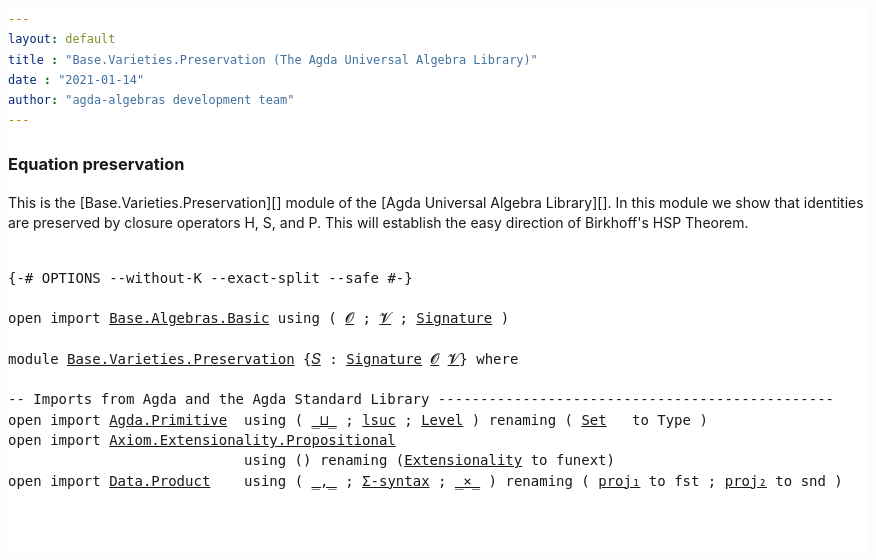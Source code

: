 ```yaml
---
layout: default
title : "Base.Varieties.Preservation (The Agda Universal Algebra Library)"
date : "2021-01-14"
author: "agda-algebras development team"
---
```


### <a id="Equation preservation">Equation preservation</a>

This is the [Base.Varieties.Preservation][] module of the [Agda Universal Algebra Library][]. In this module we show that identities are preserved by closure operators H, S, and P.  This will establish the easy direction of Birkhoff's HSP Theorem.

<pre class="Agda">

<a id="486" class="Symbol">{-#</a> <a id="490" class="Keyword">OPTIONS</a> <a id="498" class="Pragma">--without-K</a> <a id="510" class="Pragma">--exact-split</a> <a id="524" class="Pragma">--safe</a> <a id="531" class="Symbol">#-}</a>

<a id="536" class="Keyword">open</a> <a id="541" class="Keyword">import</a> <a id="548" href="Base.Algebras.Basic.html" class="Module">Base.Algebras.Basic</a> <a id="568" class="Keyword">using</a> <a id="574" class="Symbol">(</a> <a id="576" href="Base.Algebras.Basic.html#1162" class="Generalizable">𝓞</a> <a id="578" class="Symbol">;</a> <a id="580" href="Base.Algebras.Basic.html#1164" class="Generalizable">𝓥</a> <a id="582" class="Symbol">;</a> <a id="584" href="Base.Algebras.Basic.html#3890" class="Function">Signature</a> <a id="594" class="Symbol">)</a>

<a id="597" class="Keyword">module</a> <a id="604" href="Base.Varieties.Preservation.html" class="Module">Base.Varieties.Preservation</a> <a id="632" class="Symbol">{</a><a id="633" href="Base.Varieties.Preservation.html#633" class="Bound">𝑆</a> <a id="635" class="Symbol">:</a> <a id="637" href="Base.Algebras.Basic.html#3890" class="Function">Signature</a> <a id="647" href="Base.Algebras.Basic.html#1162" class="Generalizable">𝓞</a> <a id="649" href="Base.Algebras.Basic.html#1164" class="Generalizable">𝓥</a><a id="650" class="Symbol">}</a> <a id="652" class="Keyword">where</a>

<a id="659" class="Comment">-- Imports from Agda and the Agda Standard Library -----------------------------------------------</a>
<a id="758" class="Keyword">open</a> <a id="763" class="Keyword">import</a> <a id="770" href="Agda.Primitive.html" class="Module">Agda.Primitive</a>  <a id="786" class="Keyword">using</a> <a id="792" class="Symbol">(</a> <a id="794" href="Agda.Primitive.html#810" class="Primitive Operator">_⊔_</a> <a id="798" class="Symbol">;</a> <a id="800" href="Agda.Primitive.html#780" class="Primitive">lsuc</a> <a id="805" class="Symbol">;</a> <a id="807" href="Agda.Primitive.html#597" class="Postulate">Level</a> <a id="813" class="Symbol">)</a> <a id="815" class="Keyword">renaming</a> <a id="824" class="Symbol">(</a> <a id="826" href="Agda.Primitive.html#326" class="Primitive">Set</a>   <a id="832" class="Symbol">to</a> <a id="835" class="Primitive">Type</a> <a id="840" class="Symbol">)</a>
<a id="842" class="Keyword">open</a> <a id="847" class="Keyword">import</a> <a id="854" href="Axiom.Extensionality.Propositional.html" class="Module">Axiom.Extensionality.Propositional</a>
                            <a id="917" class="Keyword">using</a> <a id="923" class="Symbol">()</a> <a id="926" class="Keyword">renaming</a> <a id="935" class="Symbol">(</a><a id="936" href="Axiom.Extensionality.Propositional.html#741" class="Function">Extensionality</a> <a id="951" class="Symbol">to</a> <a id="954" class="Function">funext</a><a id="960" class="Symbol">)</a>
<a id="962" class="Keyword">open</a> <a id="967" class="Keyword">import</a> <a id="974" href="Data.Product.html" class="Module">Data.Product</a>    <a id="990" class="Keyword">using</a> <a id="996" class="Symbol">(</a> <a id="998" href="Agda.Builtin.Sigma.html#236" class="InductiveConstructor Operator">_,_</a> <a id="1002" class="Symbol">;</a> <a id="1004" href="Data.Product.html#916" class="Function">Σ-syntax</a> <a id="1013" class="Symbol">;</a> <a id="1015" href="Data.Product.html#1167" class="Function Operator">_×_</a> <a id="1019" class="Symbol">)</a> <a id="1021" class="Keyword">renaming</a> <a id="1030" class="Symbol">(</a> <a id="1032" href="Agda.Builtin.Sigma.html#252" class="Field">proj₁</a> <a id="1038" class="Symbol">to</a> <a id="1041" class="Field">fst</a> <a id="1045" class="Symbol">;</a> <a id="1047" href="Agda.Builtin.Sigma.html#264" class="Field">proj₂</a> <a id="1053" class="Symbol">to</a> <a id="1056" class="Field">snd</a> <a id="1060" class="Symbol">)</a>